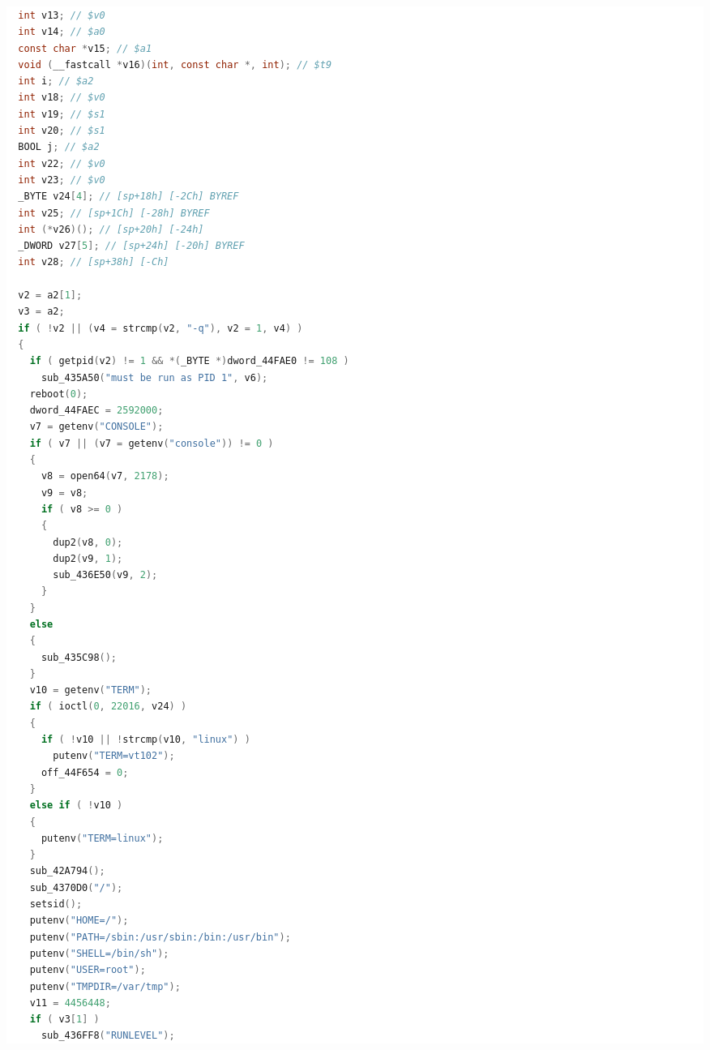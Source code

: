 ```c
  int v13; // $v0
  int v14; // $a0
  const char *v15; // $a1
  void (__fastcall *v16)(int, const char *, int); // $t9
  int i; // $a2
  int v18; // $v0
  int v19; // $s1
  int v20; // $s1
  BOOL j; // $a2
  int v22; // $v0
  int v23; // $v0
  _BYTE v24[4]; // [sp+18h] [-2Ch] BYREF
  int v25; // [sp+1Ch] [-28h] BYREF
  int (*v26)(); // [sp+20h] [-24h]
  _DWORD v27[5]; // [sp+24h] [-20h] BYREF
  int v28; // [sp+38h] [-Ch]

  v2 = a2[1];
  v3 = a2;
  if ( !v2 || (v4 = strcmp(v2, "-q"), v2 = 1, v4) )
  {
    if ( getpid(v2) != 1 && *(_BYTE *)dword_44FAE0 != 108 )
      sub_435A50("must be run as PID 1", v6);
    reboot(0);
    dword_44FAEC = 2592000;
    v7 = getenv("CONSOLE");
    if ( v7 || (v7 = getenv("console")) != 0 )
    {
      v8 = open64(v7, 2178);
      v9 = v8;
      if ( v8 >= 0 )
      {
        dup2(v8, 0);
        dup2(v9, 1);
        sub_436E50(v9, 2);
      }
    }
    else
    {
      sub_435C98();
    }
    v10 = getenv("TERM");
    if ( ioctl(0, 22016, v24) )
    {
      if ( !v10 || !strcmp(v10, "linux") )
        putenv("TERM=vt102");
      off_44F654 = 0;
    }
    else if ( !v10 )
    {
      putenv("TERM=linux");
    }
    sub_42A794();
    sub_4370D0("/");
    setsid();
    putenv("HOME=/");
    putenv("PATH=/sbin:/usr/sbin:/bin:/usr/bin");
    putenv("SHELL=/bin/sh");
    putenv("USER=root");
    putenv("TMPDIR=/var/tmp");
    v11 = 4456448;
    if ( v3[1] )
      sub_436FF8("RUNLEVEL");
```